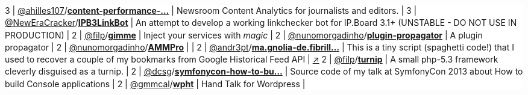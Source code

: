 3 | [@ahilles107](https://github.com/ahilles107)/[**content-performance-…**](https://github.com/ahilles107/content-performance-analytics) | Newsroom Content Analytics for journalists and editors. |
3 | [@NewEraCracker](https://github.com/NewEraCracker)/[**IPB3LinkBot**](https://github.com/NewEraCracker/IPB3LinkBot) | An attempt to develop a working linkchecker bot for IP.Board 3.1+ (UNSTABLE - DO NOT USE IN PRODUCTION) |
2 | [@filp](https://github.com/filp)/[**gimme**](https://github.com/filp/gimme) | Inject your services with *magic* |
2 | [@nunomorgadinho](https://github.com/nunomorgadinho)/[**plugin-propagator**](https://github.com/nunomorgadinho/plugin-propagator) | A plugin propagator |
2 | [@nunomorgadinho](https://github.com/nunomorgadinho)/[**AMMPro**](https://github.com/nunomorgadinho/AMMPro) |  |
2 | [@andr3pt](https://github.com/andr3pt)/[**ma.gnolia-de.fibrill…**](https://github.com/andr3pt/ma.gnolia-de.fibrillator) | This is a tiny script (spaghetti code!) that I used to recover a couple of my bookmarks from Google Historical Feed API  | [:arrow_upper_right:](http://andr3.net/)
2 | [@filp](https://github.com/filp)/[**turnip**](https://github.com/filp/turnip) | A small php-5.3 framework cleverly disguised as a turnip. |
2 | [@dcsg](https://github.com/dcsg)/[**symfonycon-how-to-bu…**](https://github.com/dcsg/symfonycon-how-to-build-console-apps) | Source code of my talk at SymfonyCon 2013 about How to build Console applications |
2 | [@gmmcal](https://github.com/gmmcal)/[**wpht**](https://github.com/gmmcal/wpht) | Hand Talk for Wordpress |
